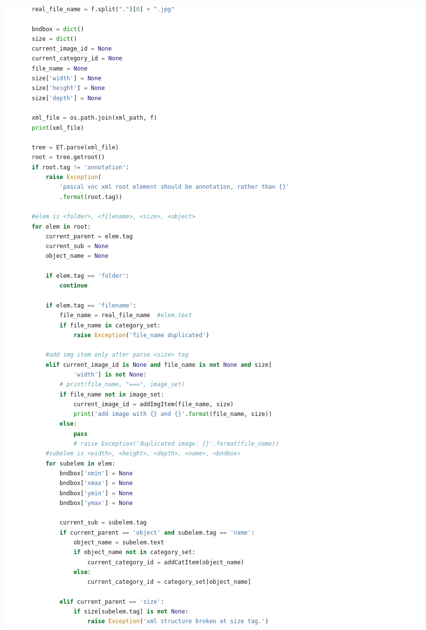 ```python
        real_file_name = f.split(".")[0] + ".jpg"

        bndbox = dict()
        size = dict()
        current_image_id = None
        current_category_id = None
        file_name = None
        size['width'] = None
        size['height'] = None
        size['depth'] = None

        xml_file = os.path.join(xml_path, f)
        print(xml_file)

        tree = ET.parse(xml_file)
        root = tree.getroot()
        if root.tag != 'annotation':
            raise Exception(
                'pascal voc xml root element should be annotation, rather than {}'
                .format(root.tag))

        #elem is <folder>, <filename>, <size>, <object>
        for elem in root:
            current_parent = elem.tag
            current_sub = None
            object_name = None

            if elem.tag == 'folder':
                continue

            if elem.tag == 'filename':
                file_name = real_file_name  #elem.text
                if file_name in category_set:
                    raise Exception('file_name duplicated')

            #add img item only after parse <size> tag
            elif current_image_id is None and file_name is not None and size[
                    'width'] is not None:
                # print(file_name, "===", image_set)
                if file_name not in image_set:
                    current_image_id = addImgItem(file_name, size)
                    print('add image with {} and {}'.format(file_name, size))
                else:
                    pass
                    # raise Exception('duplicated image: {}'.format(file_name))
            #subelem is <width>, <height>, <depth>, <name>, <bndbox>
            for subelem in elem:
                bndbox['xmin'] = None
                bndbox['xmax'] = None
                bndbox['ymin'] = None
                bndbox['ymax'] = None

                current_sub = subelem.tag
                if current_parent == 'object' and subelem.tag == 'name':
                    object_name = subelem.text
                    if object_name not in category_set:
                        current_category_id = addCatItem(object_name)
                    else:
                        current_category_id = category_set[object_name]

                elif current_parent == 'size':
                    if size[subelem.tag] is not None:
                        raise Exception('xml structure broken at size tag.')
```
